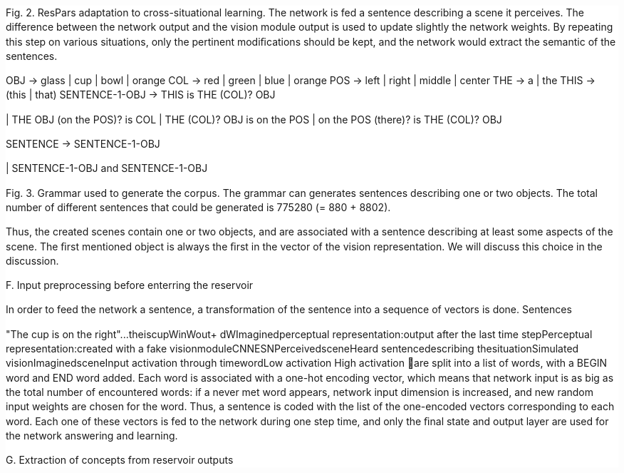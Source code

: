Fig. 2. ResPars adaptation to cross-situational learning. The network is fed a
sentence describing a scene it perceives. The difference between the network
output and the vision module output is used to update slightly the network
weights. By repeating this step on various situations, only the pertinent
modiﬁcations should be kept, and the network would extract the semantic
of the sentences.

OBJ → glass | cup | bowl | orange
COL → red | green | blue | orange
POS → left | right | middle | center
THE → a | the
THIS → (this | that)
SENTENCE-1-OBJ → THIS is THE (COL)? OBJ

| THE OBJ (on the POS)? is COL
| THE (COL)? OBJ is on the POS
| on the POS (there)? is THE (COL)? OBJ

SENTENCE → SENTENCE-1-OBJ

| SENTENCE-1-OBJ and SENTENCE-1-OBJ

Fig. 3. Grammar used to generate the corpus. The grammar can generates
sentences describing one or two objects. The total number of different
sentences that could be generated is 775280 (= 880 + 8802).

Thus, the created scenes contain one or two objects, and are
associated with a sentence describing at least some aspects of
the scene. The ﬁrst mentioned object is always the ﬁrst in the
vector of the vision representation. We will discuss this choice
in the discussion.

F. Input preprocessing before enterring the reservoir

In order to feed the network a sentence, a transformation
of the sentence into a sequence of vectors is done. Sentences

"The cup is on the right"...theiscupWinWout+ dWImaginedperceptual representation:output after the last time stepPerceptual representation:created with a fake visionmoduleCNNESNPerceivedsceneHeard sentencedescribing thesituationSimulated visionImaginedsceneInput activation through timewordLow activation High activation are split into a list of words, with a BEGIN word and END
word added. Each word is associated with a one-hot encoding
vector, which means that network input is as big as the total
number of encountered words: if a never met word appears,
network input dimension is increased, and new random input
weights are chosen for the word. Thus, a sentence is coded
with the list of the one-encoded vectors corresponding to each
word. Each one of these vectors is fed to the network during
one step time, and only the ﬁnal state and output layer are
used for the network answering and learning.

G. Extraction of concepts from reservoir outputs
